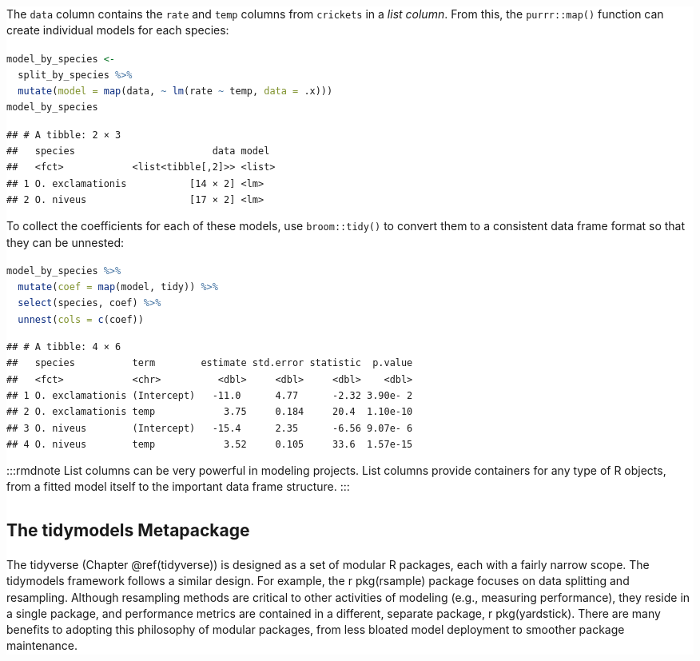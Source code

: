 The `data` column contains the `rate` and `temp` columns from `crickets` in a _list column_. From this, the `purrr::map()` function can create individual models for each species:


```r
model_by_species <- 
  split_by_species %>% 
  mutate(model = map(data, ~ lm(rate ~ temp, data = .x)))
model_by_species
```

```
## # A tibble: 2 × 3
##   species                        data model 
##   <fct>            <list<tibble[,2]>> <list>
## 1 O. exclamationis           [14 × 2] <lm>  
## 2 O. niveus                  [17 × 2] <lm>
```

To collect the coefficients for each of these models, use `broom::tidy()` to convert them to a consistent data frame format so that they can be unnested:


```r
model_by_species %>% 
  mutate(coef = map(model, tidy)) %>% 
  select(species, coef) %>% 
  unnest(cols = c(coef))
```

```
## # A tibble: 4 × 6
##   species          term        estimate std.error statistic  p.value
##   <fct>            <chr>          <dbl>     <dbl>     <dbl>    <dbl>
## 1 O. exclamationis (Intercept)   -11.0      4.77      -2.32 3.90e- 2
## 2 O. exclamationis temp            3.75     0.184     20.4  1.10e-10
## 3 O. niveus        (Intercept)   -15.4      2.35      -6.56 9.07e- 6
## 4 O. niveus        temp            3.52     0.105     33.6  1.57e-15
```

:::rmdnote
List columns can be very powerful in modeling projects. List columns provide containers for any type of R objects, from a fitted model itself to the important data frame structure. 
:::

## The tidymodels Metapackage

The tidyverse (Chapter \@ref(tidyverse)) is designed as a set of modular R packages, each with a fairly narrow scope. The tidymodels framework follows a similar design. For example, the r pkg(rsample) package focuses on data splitting and resampling. Although resampling methods are critical to other activities of modeling (e.g., measuring performance), they reside in a single package, and performance metrics are contained in a different, separate package, r pkg(yardstick). There are many benefits to adopting this philosophy of modular packages, from less bloated model deployment to smoother package maintenance.


